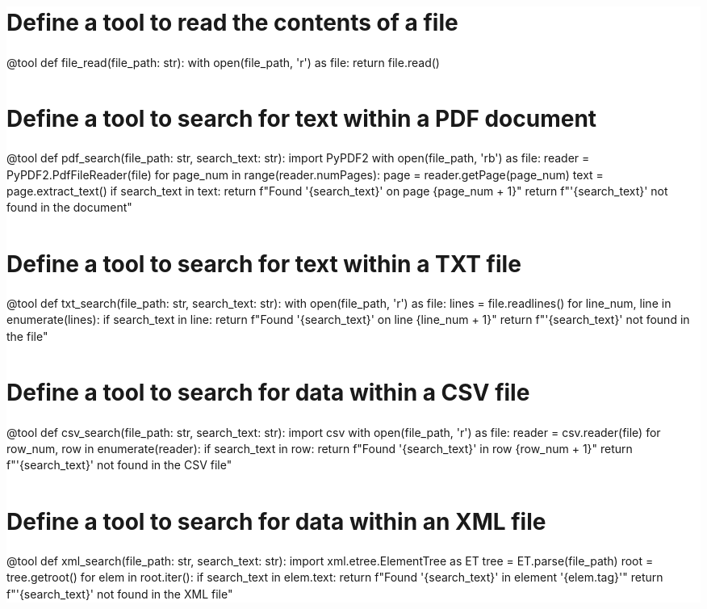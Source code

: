 # Define a tool to read the contents of a file
@tool
def file_read(file_path: str):
    with open(file_path, 'r') as file:
        return file.read()

# Define a tool to search for text within a PDF document
@tool
def pdf_search(file_path: str, search_text: str):
    import PyPDF2
    with open(file_path, 'rb') as file:
        reader = PyPDF2.PdfFileReader(file)
        for page_num in range(reader.numPages):
            page = reader.getPage(page_num)
            text = page.extract_text()
            if search_text in text:
                return f"Found '{search_text}' on page {page_num + 1}"
    return f"'{search_text}' not found in the document"

# Define a tool to search for text within a TXT file
@tool
def txt_search(file_path: str, search_text: str):
    with open(file_path, 'r') as file:
        lines = file.readlines()
        for line_num, line in enumerate(lines):
            if search_text in line:
                return f"Found '{search_text}' on line {line_num + 1}"
    return f"'{search_text}' not found in the file"

# Define a tool to search for data within a CSV file
@tool
def csv_search(file_path: str, search_text: str):
    import csv
    with open(file_path, 'r') as file:
        reader = csv.reader(file)
        for row_num, row in enumerate(reader):
            if search_text in row:
                return f"Found '{search_text}' in row {row_num + 1}"
    return f"'{search_text}' not found in the CSV file"

# Define a tool to search for data within an XML file
@tool
def xml_search(file_path: str, search_text: str):
    import xml.etree.ElementTree as ET
    tree = ET.parse(file_path)
    root = tree.getroot()
    for elem in root.iter():
        if search_text in elem.text:
            return f"Found '{search_text}' in element '{elem.tag}'"
    return f"'{search_text}' not found in the XML file"
